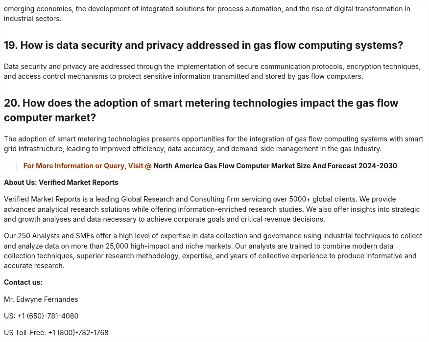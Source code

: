 emerging economies, the development of integrated solutions for process automation, and the rise of digital transformation in industrial sectors.</p><h2>19. How is data security and privacy addressed in gas flow computing systems?</div><div></h2><p>Data security and privacy are addressed through the implementation of secure communication protocols, encryption techniques, and access control mechanisms to protect sensitive information transmitted and stored by gas flow computers.</p><h2>20. How does the adoption of smart metering technologies impact the gas flow computer market?</div><div></h2><p>The adoption of smart metering technologies presents opportunities for the integration of gas flow computing systems with smart grid infrastructure, leading to improved efficiency, data accuracy, and demand-side management in the gas industry.</p></body></html></p><blockquote><p><span style="color: #993300;"><strong>For More Information or Query, Visit @ <a href="https://www.verifiedmarketreports.com/product/gas-flow-computer-market/">North America Gas Flow Computer Market Size And Forecast 2024-2030</a></strong></span></p></blockquote><p><strong>About Us: Verified Market Reports</strong></p><p>Verified Market Reports is a leading Global Research and Consulting firm servicing over 5000+ global clients. We provide advanced analytical research solutions while offering information-enriched research studies. We also offer insights into strategic and growth analyses and data necessary to achieve corporate goals and critical revenue decisions.</p><p>Our 250 Analysts and SMEs offer a high level of expertise in data collection and governance using industrial techniques to collect and analyze data on more than 25,000 high-impact and niche markets. Our analysts are trained to combine modern data collection techniques, superior research methodology, expertise, and years of collective experience to produce informative and accurate research.</p><p><strong>Contact us:</strong></p><p>Mr. Edwyne Fernandes</p><p>US: +1 (650)-781-4080</p><p>US Toll-Free: +1 (800)-782-1768</p>
